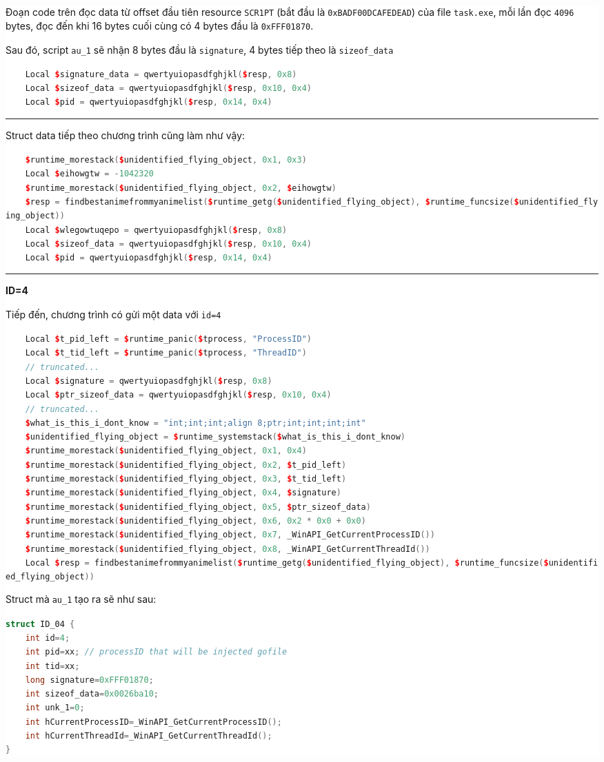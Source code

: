 Đoạn code trên đọc data từ offset đầu tiên resource `SCR1PT` (bắt đầu là `0xBADF00DCAFEDEAD`) của file `task.exe`, mỗi lần đọc `4096` bytes, đọc đến khi 16 bytes cuối cùng có 4 bytes đầu là `0xFFF01870`.

Sau đó, script `au_1` sẽ nhận 8 bytes đầu là `signature`, 4 bytes tiếp theo là `sizeof_data` 

```cpp
    Local $signature_data = qwertyuiopasdfghjkl($resp, 0x8)
    Local $sizeof_data = qwertyuiopasdfghjkl($resp, 0x10, 0x4)
    Local $pid = qwertyuiopasdfghjkl($resp, 0x14, 0x4)
```

---

Struct data tiếp theo chương trình cũng làm như vậy:

```cpp
    $runtime_morestack($unidentified_flying_object, 0x1, 0x3)
    Local $eihowgtw = -1042320
    $runtime_morestack($unidentified_flying_object, 0x2, $eihowgtw)
    $resp = findbestanimefrommyanimelist($runtime_getg($unidentified_flying_object), $runtime_funcsize($unidentified_flying_object))
    Local $wlegowtuqepo = qwertyuiopasdfghjkl($resp, 0x8)
    Local $sizeof_data = qwertyuiopasdfghjkl($resp, 0x10, 0x4)
    Local $pid = qwertyuiopasdfghjkl($resp, 0x14, 0x4)
```

---

**ID=4**

Tiếp đến, chương trình có gửi một data với `id=4`

```cpp
    Local $t_pid_left = $runtime_panic($tprocess, "ProcessID")
    Local $t_tid_left = $runtime_panic($tprocess, "ThreadID")
	// truncated...
    Local $signature = qwertyuiopasdfghjkl($resp, 0x8)
    Local $ptr_sizeof_data = qwertyuiopasdfghjkl($resp, 0x10, 0x4)	    
	// truncated...
	$what_is_this_i_dont_know = "int;int;int;align 8;ptr;int;int;int;int"
    $unidentified_flying_object = $runtime_systemstack($what_is_this_i_dont_know)
    $runtime_morestack($unidentified_flying_object, 0x1, 0x4)
    $runtime_morestack($unidentified_flying_object, 0x2, $t_pid_left)
    $runtime_morestack($unidentified_flying_object, 0x3, $t_tid_left)
    $runtime_morestack($unidentified_flying_object, 0x4, $signature)
    $runtime_morestack($unidentified_flying_object, 0x5, $ptr_sizeof_data)
    $runtime_morestack($unidentified_flying_object, 0x6, 0x2 * 0x0 + 0x0)
    $runtime_morestack($unidentified_flying_object, 0x7, _WinAPI_GetCurrentProcessID())
    $runtime_morestack($unidentified_flying_object, 0x8, _WinAPI_GetCurrentThreadId())
    Local $resp = findbestanimefrommyanimelist($runtime_getg($unidentified_flying_object), $runtime_funcsize($unidentified_flying_object))
```

Struct mà `au_1` tạo ra sẽ như sau:

```cpp
struct ID_04 {
	int id=4;
    int pid=xx;	// processID that will be injected gofile
    int tid=xx;
    long signature=0xFFF01870;
    int sizeof_data=0x0026ba10;
    int unk_1=0;
    int hCurrentProcessID=_WinAPI_GetCurrentProcessID();
    int hCurrentThreadId=_WinAPI_GetCurrentThreadId();
}
```
